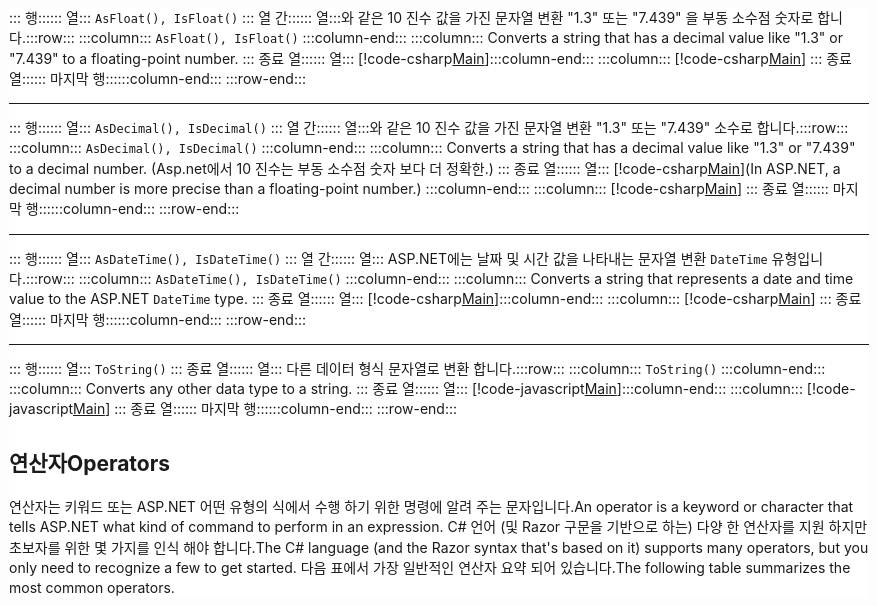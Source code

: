 <span data-ttu-id="b9ea4-325">::: 행:::::: 열::: `AsFloat(), IsFloat()` ::: 열 간:::::: 열:::와 같은 10 진수 값을 가진 문자열 변환 &quot;1.3&quot; 또는 &quot;7.439&quot; 을 부동 소수점 숫자로 합니다.</span><span class="sxs-lookup"><span data-stu-id="b9ea4-325">:::row::: :::column::: `AsFloat(), IsFloat()` :::column-end::: :::column::: Converts a string that has a decimal value like &quot;1.3&quot; or &quot;7.439&quot; to a floating-point number.</span></span>
<span data-ttu-id="b9ea4-326">::: 종료 열:::::: 열::: [!code-csharp[Main](introducing-razor-syntax-c/samples/sample30.cs)]</span><span class="sxs-lookup"><span data-stu-id="b9ea4-326">:::column-end::: :::column::: [!code-csharp[Main](introducing-razor-syntax-c/samples/sample30.cs)]</span></span>
    <span data-ttu-id="b9ea4-327">::: 종료 열:::::: 마지막 행:::</span><span class="sxs-lookup"><span data-stu-id="b9ea4-327">:::column-end::: :::row-end:::</span></span>
* * *
<span data-ttu-id="b9ea4-328">::: 행:::::: 열::: `AsDecimal(), IsDecimal()` ::: 열 간:::::: 열:::와 같은 10 진수 값을 가진 문자열 변환 &quot;1.3&quot; 또는 &quot;7.439&quot; 소수로 합니다.</span><span class="sxs-lookup"><span data-stu-id="b9ea4-328">:::row::: :::column::: `AsDecimal(), IsDecimal()` :::column-end::: :::column::: Converts a string that has a decimal value like &quot;1.3&quot; or &quot;7.439&quot; to a decimal number.</span></span> <span data-ttu-id="b9ea4-329">(Asp.net에서 10 진수는 부동 소수점 숫자 보다 더 정확한.) ::: 종료 열:::::: 열::: [!code-csharp[Main](introducing-razor-syntax-c/samples/sample31.cs)]</span><span class="sxs-lookup"><span data-stu-id="b9ea4-329">(In ASP.NET, a decimal number is more precise than a floating-point number.) :::column-end::: :::column::: [!code-csharp[Main](introducing-razor-syntax-c/samples/sample31.cs)]</span></span>
    <span data-ttu-id="b9ea4-330">::: 종료 열:::::: 마지막 행:::</span><span class="sxs-lookup"><span data-stu-id="b9ea4-330">:::column-end::: :::row-end:::</span></span>
* * *
<span data-ttu-id="b9ea4-331">::: 행:::::: 열::: `AsDateTime(), IsDateTime()` ::: 열 간:::::: 열::: ASP.NET에는 날짜 및 시간 값을 나타내는 문자열 변환 `DateTime` 유형입니다.</span><span class="sxs-lookup"><span data-stu-id="b9ea4-331">:::row::: :::column::: `AsDateTime(), IsDateTime()` :::column-end::: :::column::: Converts a string that represents a date and time value to the ASP.NET `DateTime` type.</span></span>
<span data-ttu-id="b9ea4-332">::: 종료 열:::::: 열::: [!code-csharp[Main](introducing-razor-syntax-c/samples/sample32.cs)]</span><span class="sxs-lookup"><span data-stu-id="b9ea4-332">:::column-end::: :::column::: [!code-csharp[Main](introducing-razor-syntax-c/samples/sample32.cs)]</span></span>
    <span data-ttu-id="b9ea4-333">::: 종료 열:::::: 마지막 행:::</span><span class="sxs-lookup"><span data-stu-id="b9ea4-333">:::column-end::: :::row-end:::</span></span>
* * *
<span data-ttu-id="b9ea4-334">::: 행:::::: 열::: `ToString()` ::: 종료 열:::::: 열::: 다른 데이터 형식 문자열로 변환 합니다.</span><span class="sxs-lookup"><span data-stu-id="b9ea4-334">:::row::: :::column::: `ToString()` :::column-end::: :::column::: Converts any other data type to a string.</span></span>
<span data-ttu-id="b9ea4-335">::: 종료 열:::::: 열::: [!code-javascript[Main](introducing-razor-syntax-c/samples/sample33.js)]</span><span class="sxs-lookup"><span data-stu-id="b9ea4-335">:::column-end::: :::column::: [!code-javascript[Main](introducing-razor-syntax-c/samples/sample33.js)]</span></span>
    <span data-ttu-id="b9ea4-336">::: 종료 열:::::: 마지막 행:::</span><span class="sxs-lookup"><span data-stu-id="b9ea4-336">:::column-end::: :::row-end:::</span></span>

## <a name="operators"></a><span data-ttu-id="b9ea4-337">연산자</span><span class="sxs-lookup"><span data-stu-id="b9ea4-337">Operators</span></span>

<span data-ttu-id="b9ea4-338">연산자는 키워드 또는 ASP.NET 어떤 유형의 식에서 수행 하기 위한 명령에 알려 주는 문자입니다.</span><span class="sxs-lookup"><span data-stu-id="b9ea4-338">An operator is a keyword or character that tells ASP.NET what kind of command to perform in an expression.</span></span> <span data-ttu-id="b9ea4-339">C# 언어 (및 Razor 구문을 기반으로 하는) 다양 한 연산자를 지원 하지만 초보자를 위한 몇 가지를 인식 해야 합니다.</span><span class="sxs-lookup"><span data-stu-id="b9ea4-339">The C# language (and the Razor syntax that's based on it) supports many operators, but you only need to recognize a few to get started.</span></span> <span data-ttu-id="b9ea4-340">다음 표에서 가장 일반적인 연산자 요약 되어 있습니다.</span><span class="sxs-lookup"><span data-stu-id="b9ea4-340">The following table summarizes the most common operators.</span></span>
